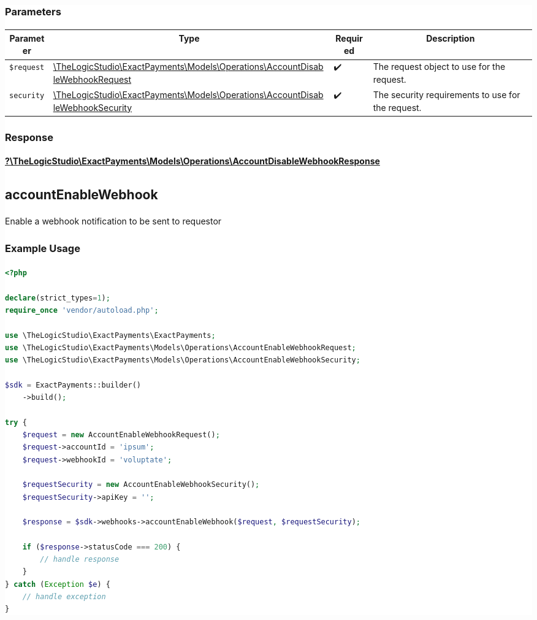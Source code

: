 ### Parameters

| Parameter                                                                                                                                 | Type                                                                                                                                      | Required                                                                                                                                  | Description                                                                                                                               |
| ----------------------------------------------------------------------------------------------------------------------------------------- | ----------------------------------------------------------------------------------------------------------------------------------------- | ----------------------------------------------------------------------------------------------------------------------------------------- | ----------------------------------------------------------------------------------------------------------------------------------------- |
| `$request`                                                                                                                                | [\TheLogicStudio\ExactPayments\Models\Operations\AccountDisableWebhookRequest](../../models/operations/AccountDisableWebhookRequest.md)   | :heavy_check_mark:                                                                                                                        | The request object to use for the request.                                                                                                |
| `security`                                                                                                                                | [\TheLogicStudio\ExactPayments\Models\Operations\AccountDisableWebhookSecurity](../../models/operations/AccountDisableWebhookSecurity.md) | :heavy_check_mark:                                                                                                                        | The security requirements to use for the request.                                                                                         |


### Response

**[?\TheLogicStudio\ExactPayments\Models\Operations\AccountDisableWebhookResponse](../../models/operations/AccountDisableWebhookResponse.md)**


## accountEnableWebhook

Enable a webhook notification to be sent to requestor

### Example Usage

```php
<?php

declare(strict_types=1);
require_once 'vendor/autoload.php';

use \TheLogicStudio\ExactPayments\ExactPayments;
use \TheLogicStudio\ExactPayments\Models\Operations\AccountEnableWebhookRequest;
use \TheLogicStudio\ExactPayments\Models\Operations\AccountEnableWebhookSecurity;

$sdk = ExactPayments::builder()
    ->build();

try {
    $request = new AccountEnableWebhookRequest();
    $request->accountId = 'ipsum';
    $request->webhookId = 'voluptate';

    $requestSecurity = new AccountEnableWebhookSecurity();
    $requestSecurity->apiKey = '';

    $response = $sdk->webhooks->accountEnableWebhook($request, $requestSecurity);

    if ($response->statusCode === 200) {
        // handle response
    }
} catch (Exception $e) {
    // handle exception
}
```
